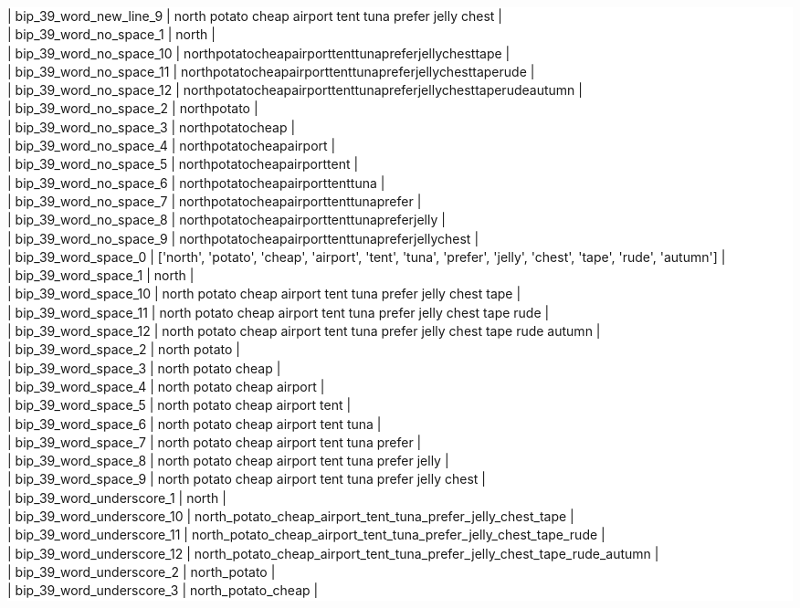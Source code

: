 | bip_39_word_new_line_9 | north
potato
cheap
airport
tent
tuna
prefer
jelly
chest |  
| bip_39_word_no_space_1 | north |  
| bip_39_word_no_space_10 | northpotatocheapairporttenttunapreferjellychesttape |  
| bip_39_word_no_space_11 | northpotatocheapairporttenttunapreferjellychesttaperude |  
| bip_39_word_no_space_12 | northpotatocheapairporttenttunapreferjellychesttaperudeautumn |  
| bip_39_word_no_space_2 | northpotato |  
| bip_39_word_no_space_3 | northpotatocheap |  
| bip_39_word_no_space_4 | northpotatocheapairport |  
| bip_39_word_no_space_5 | northpotatocheapairporttent |  
| bip_39_word_no_space_6 | northpotatocheapairporttenttuna |  
| bip_39_word_no_space_7 | northpotatocheapairporttenttunaprefer |  
| bip_39_word_no_space_8 | northpotatocheapairporttenttunapreferjelly |  
| bip_39_word_no_space_9 | northpotatocheapairporttenttunapreferjellychest |  
| bip_39_word_space_0 | ['north', 'potato', 'cheap', 'airport', 'tent', 'tuna', 'prefer', 'jelly', 'chest', 'tape', 'rude', 'autumn'] |  
| bip_39_word_space_1 | north |  
| bip_39_word_space_10 | north potato cheap airport tent tuna prefer jelly chest tape |  
| bip_39_word_space_11 | north potato cheap airport tent tuna prefer jelly chest tape rude |  
| bip_39_word_space_12 | north potato cheap airport tent tuna prefer jelly chest tape rude autumn |  
| bip_39_word_space_2 | north potato |  
| bip_39_word_space_3 | north potato cheap |  
| bip_39_word_space_4 | north potato cheap airport |  
| bip_39_word_space_5 | north potato cheap airport tent |  
| bip_39_word_space_6 | north potato cheap airport tent tuna |  
| bip_39_word_space_7 | north potato cheap airport tent tuna prefer |  
| bip_39_word_space_8 | north potato cheap airport tent tuna prefer jelly |  
| bip_39_word_space_9 | north potato cheap airport tent tuna prefer jelly chest |  
| bip_39_word_underscore_1 | north |  
| bip_39_word_underscore_10 | north_potato_cheap_airport_tent_tuna_prefer_jelly_chest_tape |  
| bip_39_word_underscore_11 | north_potato_cheap_airport_tent_tuna_prefer_jelly_chest_tape_rude |  
| bip_39_word_underscore_12 | north_potato_cheap_airport_tent_tuna_prefer_jelly_chest_tape_rude_autumn |  
| bip_39_word_underscore_2 | north_potato |  
| bip_39_word_underscore_3 | north_potato_cheap |  